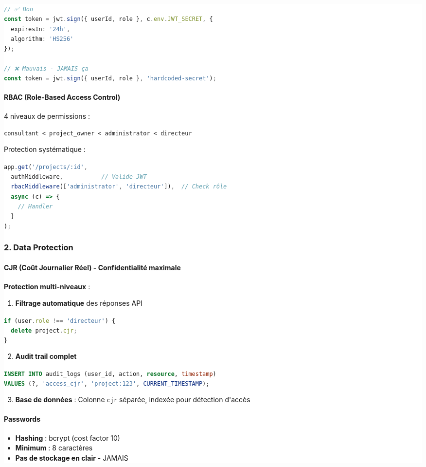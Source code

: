 ```typescript
// ✅ Bon
const token = jwt.sign({ userId, role }, c.env.JWT_SECRET, {
  expiresIn: '24h',
  algorithm: 'HS256'
});

// ❌ Mauvais - JAMAIS ça
const token = jwt.sign({ userId, role }, 'hardcoded-secret');
```

#### RBAC (Role-Based Access Control)

4 niveaux de permissions :

```
consultant < project_owner < administrator < directeur
```

Protection systématique :
```typescript
app.get('/projects/:id',
  authMiddleware,           // Valide JWT
  rbacMiddleware(['administrator', 'directeur']),  // Check rôle
  async (c) => {
    // Handler
  }
);
```

### 2. Data Protection

#### CJR (Coût Journalier Réel) - Confidentialité maximale

**Protection multi-niveaux** :

1. **Filtrage automatique** des réponses API
```typescript
if (user.role !== 'directeur') {
  delete project.cjr;
}
```

2. **Audit trail complet**
```sql
INSERT INTO audit_logs (user_id, action, resource, timestamp)
VALUES (?, 'access_cjr', 'project:123', CURRENT_TIMESTAMP);
```

3. **Base de données** : Colonne `cjr` séparée, indexée pour détection d'accès

#### Passwords

- **Hashing** : bcrypt (cost factor 10)
- **Minimum** : 8 caractères
- **Pas de stockage en clair** - JAMAIS
